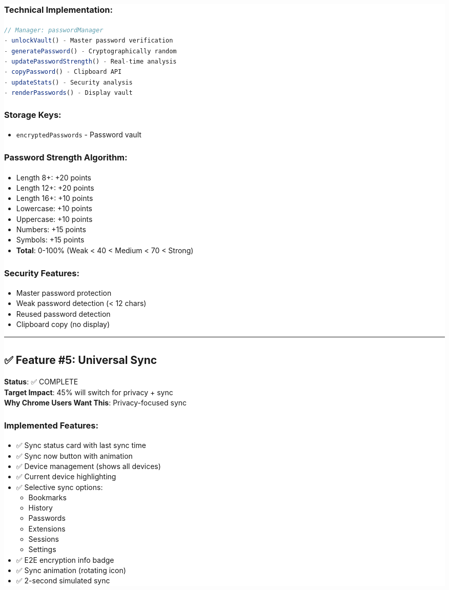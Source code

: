 ### Technical Implementation:
```javascript
// Manager: passwordManager
- unlockVault() - Master password verification
- generatePassword() - Cryptographically random
- updatePasswordStrength() - Real-time analysis
- copyPassword() - Clipboard API
- updateStats() - Security analysis
- renderPasswords() - Display vault
```

### Storage Keys:
- `encryptedPasswords` - Password vault

### Password Strength Algorithm:
- Length 8+: +20 points
- Length 12+: +20 points
- Length 16+: +10 points
- Lowercase: +10 points
- Uppercase: +10 points
- Numbers: +15 points
- Symbols: +15 points
- **Total**: 0-100% (Weak < 40 < Medium < 70 < Strong)

### Security Features:
- Master password protection
- Weak password detection (< 12 chars)
- Reused password detection
- Clipboard copy (no display)

---

## ✅ Feature #5: Universal Sync

**Status**: ✅ COMPLETE  
**Target Impact**: 45% will switch for privacy + sync  
**Why Chrome Users Want This**: Privacy-focused sync

### Implemented Features:
- ✅ Sync status card with last sync time
- ✅ Sync now button with animation
- ✅ Device management (shows all devices)
- ✅ Current device highlighting
- ✅ Selective sync options:
  - Bookmarks
  - History
  - Passwords
  - Extensions
  - Sessions
  - Settings
- ✅ E2E encryption info badge
- ✅ Sync animation (rotating icon)
- ✅ 2-second simulated sync
